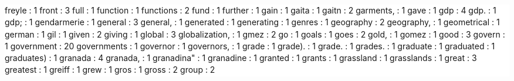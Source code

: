 freyle : 1
front : 3
full : 1
function : 1
functions : 2
fund : 1
further : 1
gain : 1
gaita : 1
gaitn : 2
garments, : 1
gave : 1
gdp : 4
gdp. : 1
gdp; : 1
gendarmerie : 1
general : 3
general, : 1
generated : 1
generating : 1
genres : 1
geography : 2
geography, : 1
geometrical : 1
german : 1
gil : 1
given : 2
giving : 1
global : 3
globalization, : 1
gmez : 2
go : 1
goals : 1
goes : 2
gold, : 1
gomez : 1
good : 3
govern : 1
government : 20
governments : 1
governor : 1
governors, : 1
grade : 1
grade). : 1
grade. : 1
grades. : 1
graduate : 1
graduated : 1
graduates) : 1
granada : 4
granada, : 1
granadina" : 1
granadine : 1
granted : 1
grants : 1
grassland : 1
grasslands : 1
great : 3
greatest : 1
greiff : 1
grew : 1
gros : 1
gross : 2
group : 2